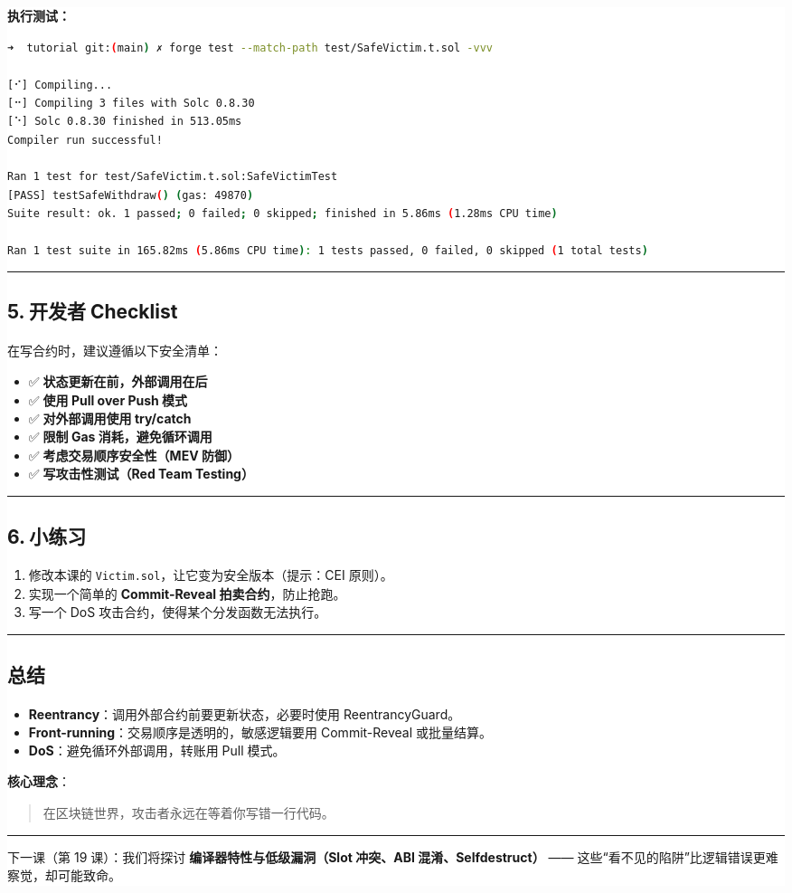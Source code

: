 
**执行测试：**  

```bash
➜  tutorial git:(main) ✗ forge test --match-path test/SafeVictim.t.sol -vvv

[⠊] Compiling...
[⠒] Compiling 3 files with Solc 0.8.30
[⠑] Solc 0.8.30 finished in 513.05ms
Compiler run successful!

Ran 1 test for test/SafeVictim.t.sol:SafeVictimTest
[PASS] testSafeWithdraw() (gas: 49870)
Suite result: ok. 1 passed; 0 failed; 0 skipped; finished in 5.86ms (1.28ms CPU time)

Ran 1 test suite in 165.82ms (5.86ms CPU time): 1 tests passed, 0 failed, 0 skipped (1 total tests)
```

---

## 5. 开发者 Checklist

在写合约时，建议遵循以下安全清单：

* ✅ **状态更新在前，外部调用在后**
* ✅ **使用 Pull over Push 模式**
* ✅ **对外部调用使用 try/catch**
* ✅ **限制 Gas 消耗，避免循环调用**
* ✅ **考虑交易顺序安全性（MEV 防御）**
* ✅ **写攻击性测试（Red Team Testing）**

---

## 6. 小练习

1. 修改本课的 `Victim.sol`，让它变为安全版本（提示：CEI 原则）。
2. 实现一个简单的 **Commit-Reveal 拍卖合约**，防止抢跑。
3. 写一个 DoS 攻击合约，使得某个分发函数无法执行。

---

## 总结

* **Reentrancy**：调用外部合约前要更新状态，必要时使用 ReentrancyGuard。
* **Front-running**：交易顺序是透明的，敏感逻辑要用 Commit-Reveal 或批量结算。
* **DoS**：避免循环外部调用，转账用 Pull 模式。

**核心理念**：

> 在区块链世界，攻击者永远在等着你写错一行代码。

---

下一课（第 19 课）：我们将探讨 **编译器特性与低级漏洞（Slot 冲突、ABI 混淆、Selfdestruct）** —— 这些“看不见的陷阱”比逻辑错误更难察觉，却可能致命。
